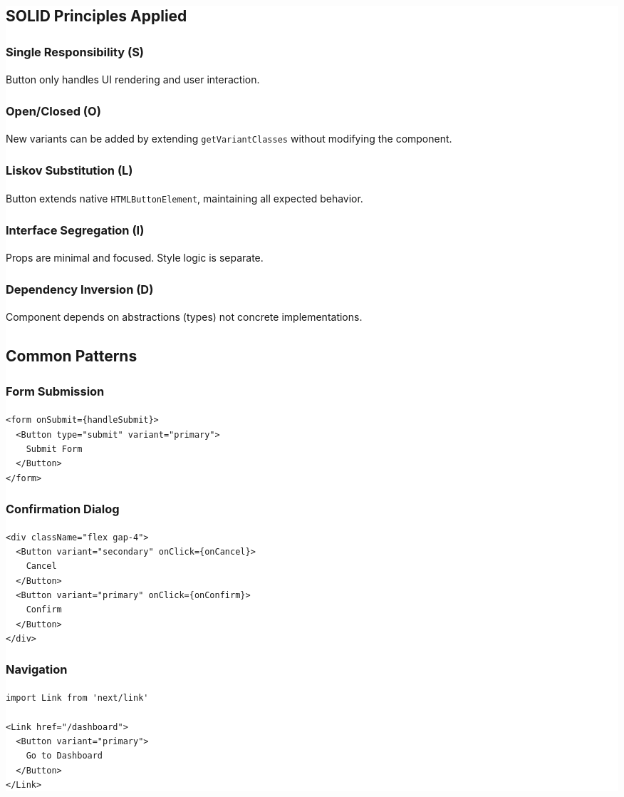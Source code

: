## SOLID Principles Applied

### Single Responsibility (S)
Button only handles UI rendering and user interaction.

### Open/Closed (O)
New variants can be added by extending `getVariantClasses` without modifying the component.

### Liskov Substitution (L)
Button extends native `HTMLButtonElement`, maintaining all expected behavior.

### Interface Segregation (I)
Props are minimal and focused. Style logic is separate.

### Dependency Inversion (D)
Component depends on abstractions (types) not concrete implementations.

## Common Patterns

### Form Submission

```tsx
<form onSubmit={handleSubmit}>
  <Button type="submit" variant="primary">
    Submit Form
  </Button>
</form>
```

### Confirmation Dialog

```tsx
<div className="flex gap-4">
  <Button variant="secondary" onClick={onCancel}>
    Cancel
  </Button>
  <Button variant="primary" onClick={onConfirm}>
    Confirm
  </Button>
</div>
```

### Navigation

```tsx
import Link from 'next/link'

<Link href="/dashboard">
  <Button variant="primary">
    Go to Dashboard
  </Button>
</Link>
```
